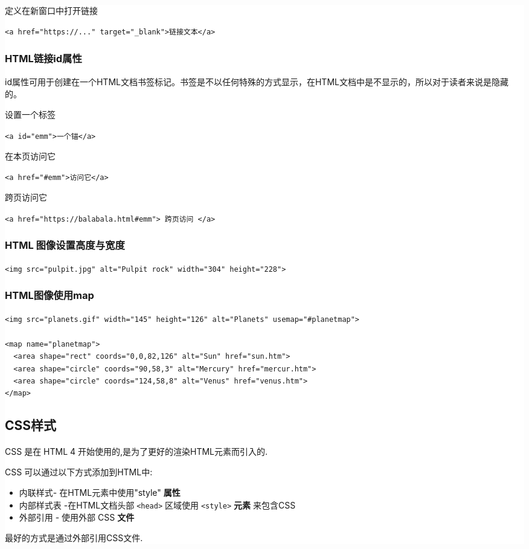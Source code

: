 定义在新窗口中打开链接

```
<a href="https://..." target="_blank">链接文本</a>
```

### HTML链接id属性

id属性可用于创建在一个HTML文档书签标记。书签是不以任何特殊的方式显示，在HTML文档中是不显示的，所以对于读者来说是隐藏的。

设置一个标签

```
<a id="emm">一个锚</a>
```

在本页访问它

```
<a href="#emm">访问它</a>
```

跨页访问它

```
<a href="https://balabala.html#emm"> 跨页访问 </a>
```

### HTML 图像设置高度与宽度

```
<img src="pulpit.jpg" alt="Pulpit rock" width="304" height="228">
```

### HTML图像使用map

```
<img src="planets.gif" width="145" height="126" alt="Planets" usemap="#planetmap">

<map name="planetmap">
  <area shape="rect" coords="0,0,82,126" alt="Sun" href="sun.htm">
  <area shape="circle" coords="90,58,3" alt="Mercury" href="mercur.htm">
  <area shape="circle" coords="124,58,8" alt="Venus" href="venus.htm">
</map>
```



## CSS样式

CSS 是在 HTML 4 开始使用的,是为了更好的渲染HTML元素而引入的.

CSS 可以通过以下方式添加到HTML中:

- 内联样式- 在HTML元素中使用"style" **属性**
- 内部样式表 -在HTML文档头部 `<head>` 区域使用 `<style>` **元素** 来包含CSS
- 外部引用 - 使用外部 CSS **文件**

最好的方式是通过外部引用CSS文件.
